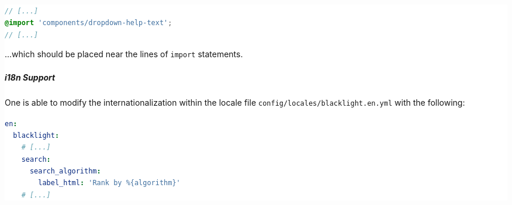 ```scss
// [...]
@import 'components/dropdown-help-text';
// [...]
```

...which should be placed near the lines of `import` statements.

##### i18n Support

One is able to modify the internationalization within the locale file `config/locales/blacklight.en.yml` with the following:

```yaml
en:
  blacklight:
    # [...]
    search:
      search_algorithm:
        label_html: 'Rank by %{algorithm}'
    # [...]
```


